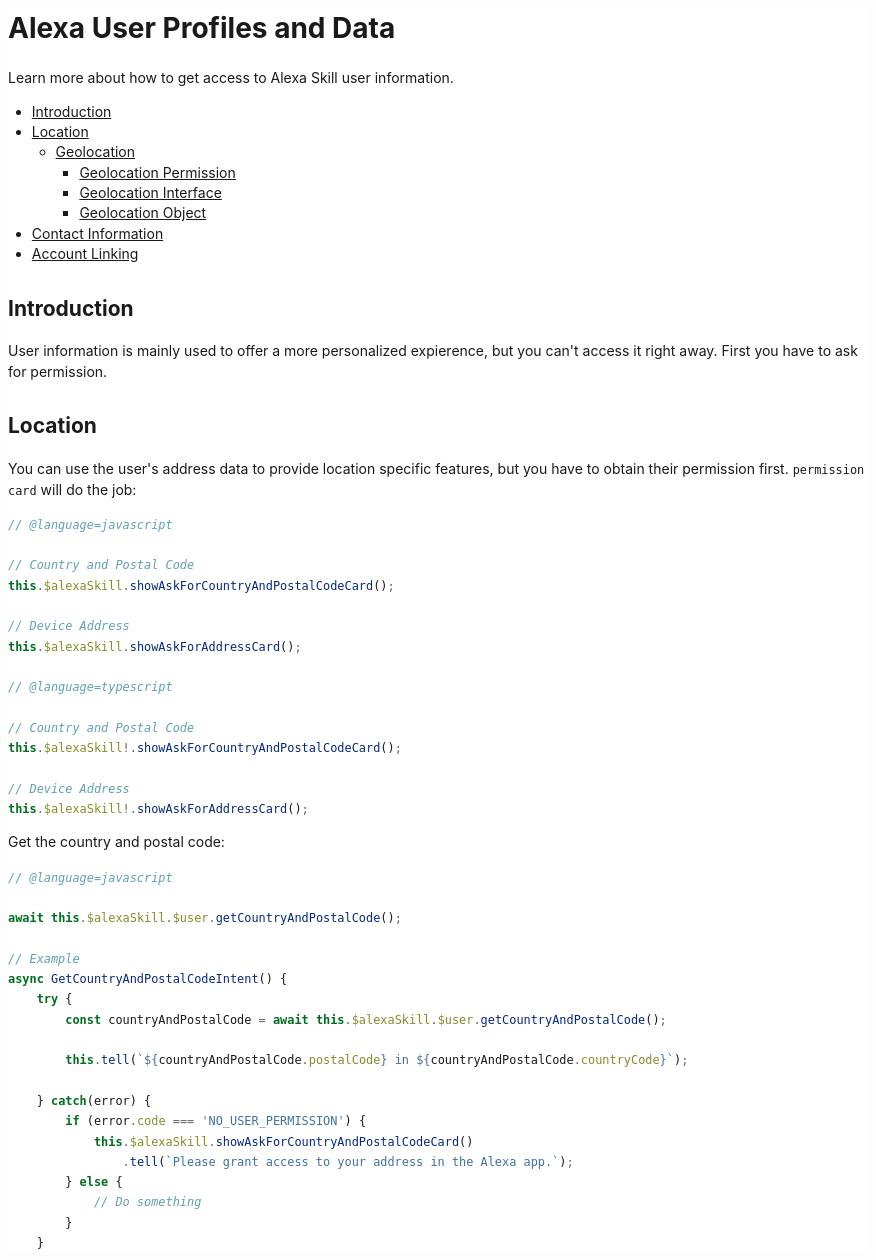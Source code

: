 # Alexa User Profiles and Data

Learn more about how to get access to Alexa Skill user information.

- [Introduction](#introduction)
- [Location](#location)
  - [Geolocation](#geolocation)
    - [Geolocation Permission](#geolocation-permission)
    - [Geolocation Interface](#geolocation-interface)
    - [Geolocation Object](#geolocation-object)
- [Contact Information](#contact-information)
- [Account Linking](#account-linking)

## Introduction

User information is mainly used to offer a more personalized expierence, but you can't access it right away. First you have to ask for permission.

## Location

You can use the user's address data to provide location specific features, but you have to obtain their permission first.
`permission card` will do the job:

```javascript
// @language=javascript

// Country and Postal Code
this.$alexaSkill.showAskForCountryAndPostalCodeCard();

// Device Address
this.$alexaSkill.showAskForAddressCard();

// @language=typescript

// Country and Postal Code
this.$alexaSkill!.showAskForCountryAndPostalCodeCard();

// Device Address
this.$alexaSkill!.showAskForAddressCard();
```

Get the country and postal code:

```javascript
// @language=javascript

await this.$alexaSkill.$user.getCountryAndPostalCode();

// Example
async GetCountryAndPostalCodeIntent() {
    try {
        const countryAndPostalCode = await this.$alexaSkill.$user.getCountryAndPostalCode();

        this.tell(`${countryAndPostalCode.postalCode} in ${countryAndPostalCode.countryCode}`);

    } catch(error) {
        if (error.code === 'NO_USER_PERMISSION') {
            this.$alexaSkill.showAskForCountryAndPostalCodeCard()
                .tell(`Please grant access to your address in the Alexa app.`);
        } else {
            // Do something
        }
    }
```